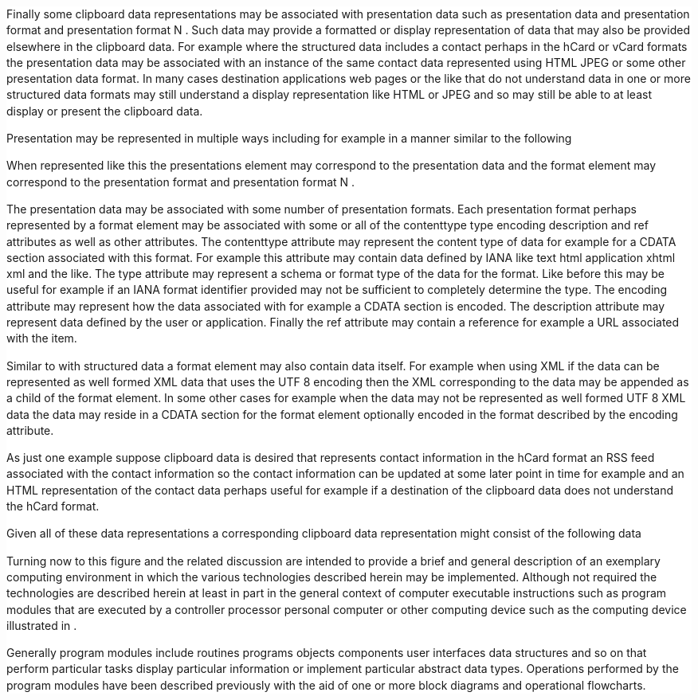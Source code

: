 Finally some clipboard data representations may be associated with presentation data such as presentation data and presentation format and presentation format N . Such data may provide a formatted or display representation of data that may also be provided elsewhere in the clipboard data. For example where the structured data includes a contact perhaps in the hCard or vCard formats the presentation data may be associated with an instance of the same contact data represented using HTML JPEG or some other presentation data format. In many cases destination applications web pages or the like that do not understand data in one or more structured data formats may still understand a display representation like HTML or JPEG and so may still be able to at least display or present the clipboard data.

Presentation may be represented in multiple ways including for example in a manner similar to the following 

When represented like this the presentations element may correspond to the presentation data and the format element may correspond to the presentation format and presentation format N .

The presentation data may be associated with some number of presentation formats. Each presentation format perhaps represented by a format element may be associated with some or all of the contenttype type encoding description and ref attributes as well as other attributes. The contenttype attribute may represent the content type of data for example for a CDATA section associated with this format. For example this attribute may contain data defined by IANA like text html application xhtml xml and the like. The type attribute may represent a schema or format type of the data for the format. Like before this may be useful for example if an IANA format identifier provided may not be sufficient to completely determine the type. The encoding attribute may represent how the data associated with for example a CDATA section is encoded. The description attribute may represent data defined by the user or application. Finally the ref attribute may contain a reference for example a URL associated with the item.

Similar to with structured data a format element may also contain data itself. For example when using XML if the data can be represented as well formed XML data that uses the UTF 8 encoding then the XML corresponding to the data may be appended as a child of the format element. In some other cases for example when the data may not be represented as well formed UTF 8 XML data the data may reside in a CDATA section for the format element optionally encoded in the format described by the encoding attribute.

As just one example suppose clipboard data is desired that represents contact information in the hCard format an RSS feed associated with the contact information so the contact information can be updated at some later point in time for example and an HTML representation of the contact data perhaps useful for example if a destination of the clipboard data does not understand the hCard format.

Given all of these data representations a corresponding clipboard data representation might consist of the following data 

Turning now to this figure and the related discussion are intended to provide a brief and general description of an exemplary computing environment in which the various technologies described herein may be implemented. Although not required the technologies are described herein at least in part in the general context of computer executable instructions such as program modules that are executed by a controller processor personal computer or other computing device such as the computing device illustrated in .

Generally program modules include routines programs objects components user interfaces data structures and so on that perform particular tasks display particular information or implement particular abstract data types. Operations performed by the program modules have been described previously with the aid of one or more block diagrams and operational flowcharts.
